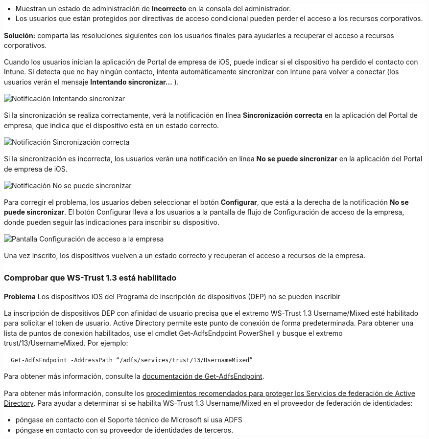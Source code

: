 - Muestran un estado de administración de **Incorrecto** en la consola del administrador.
- Los usuarios que están protegidos por directivas de acceso condicional pueden perder el acceso a los recursos corporativos.

**Solución:** comparta las resoluciones siguientes con los usuarios finales para ayudarles a recuperar el acceso a recursos corporativos.

Cuando los usuarios inician la aplicación de Portal de empresa de iOS, puede indicar si el dispositivo ha perdido el contacto con Intune. Si detecta que no hay ningún contacto, intenta automáticamente sincronizar con Intune para volver a conectar (los usuarios verán el mensaje **Intentando sincronizar…** ).

  ![Notificación Intentando sincronizar](./media/troubleshoot-device-enrollment-in-intune/ios_cp_app_trying_to_sync_notification.png)

Si la sincronización se realiza correctamente, verá la notificación en línea **Sincronización correcta** en la aplicación del Portal de empresa, que indica que el dispositivo está en un estado correcto.

  ![Notificación Sincronización correcta](./media/troubleshoot-device-enrollment-in-intune/ios_cp_app_sync_successful_notification.png)

Si la sincronización es incorrecta, los usuarios verán una notificación en línea **No se puede sincronizar** en la aplicación del Portal de empresa de iOS.

  ![Notificación No se puede sincronizar](./media/troubleshoot-device-enrollment-in-intune/ios_cp_app_unable_to_sync_notification.png)

Para corregir el problema, los usuarios deben seleccionar el botón **Configurar**, que está a la derecha de la notificación **No se puede sincronizar**. El botón Configurar lleva a los usuarios a la pantalla de flujo de Configuración de acceso de la empresa, donde pueden seguir las indicaciones para inscribir su dispositivo.

  ![Pantalla Configuración de acceso a la empresa](./media/troubleshoot-device-enrollment-in-intune/ios_cp_app_company_access_setup.png)

Una vez inscrito, los dispositivos vuelven a un estado correcto y recuperan el acceso a recursos de la empresa.

### <a name="verify-ws-trust-13-is-enabled"></a>Comprobar que WS-Trust 1.3 está habilitado
**Problema** Los dispositivos iOS del Programa de inscripción de dispositivos (DEP) no se pueden inscribir

La inscripción de dispositivos DEP con afinidad de usuario precisa que el extremo WS-Trust 1.3 Username/Mixed esté habilitado para solicitar el token de usuario. Active Directory permite este punto de conexión de forma predeterminada. Para obtener una lista de puntos de conexión habilitados, use el cmdlet Get-AdfsEndpoint PowerShell y busque el extremo trust/13/UsernameMixed. Por ejemplo:

      Get-AdfsEndpoint -AddressPath “/adfs/services/trust/13/UsernameMixed”

Para obtener más información, consulte la [documentación de Get-AdfsEndpoint](https://technet.microsoft.com/itpro/powershell/windows/adfs/get-adfsendpoint).

Para obtener más información, consulte los [procedimientos recomendados para proteger los Servicios de federación de Active Directory](https://technet.microsoft.com/windows-server-docs/identity/ad-fs/operations/best-practices-securing-ad-fs). Para ayudar a determinar si se habilita WS-Trust 1.3 Username/Mixed en el proveedor de federación de identidades:
- póngase en contacto con el Soporte técnico de Microsoft si usa ADFS
- póngase en contacto con su proveedor de identidades de terceros.
